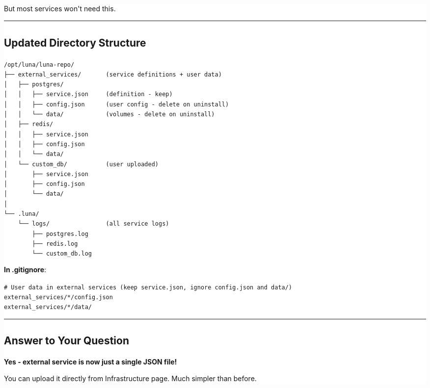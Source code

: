 But most services won't need this.

---

## Updated Directory Structure

```
/opt/luna/luna-repo/
├── external_services/       (service definitions + user data)
│   ├── postgres/
│   │   ├── service.json     (definition - keep)
│   │   ├── config.json      (user config - delete on uninstall)
│   │   └── data/            (volumes - delete on uninstall)
│   ├── redis/
│   │   ├── service.json
│   │   ├── config.json
│   │   └── data/
│   └── custom_db/           (user uploaded)
│       ├── service.json
│       ├── config.json
│       └── data/
│
└── .luna/
    └── logs/                (all service logs)
        ├── postgres.log
        ├── redis.log
        └── custom_db.log
```

**In .gitignore**:
```
# User data in external services (keep service.json, ignore config.json and data/)
external_services/*/config.json
external_services/*/data/
```

---

## Answer to Your Question

**Yes - external service is now just a single JSON file!**

You can upload it directly from Infrastructure page. Much simpler than before.